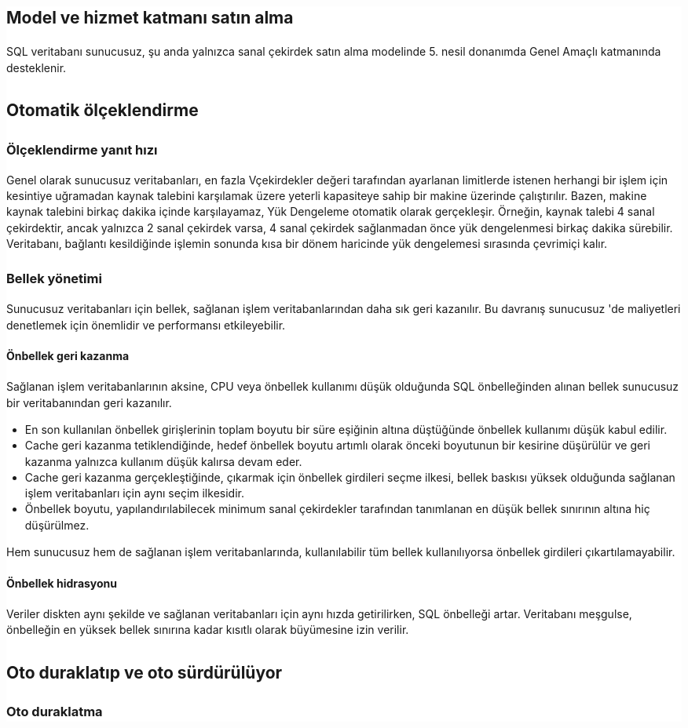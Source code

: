 ## <a name="purchasing-model-and-service-tier"></a>Model ve hizmet katmanı satın alma

SQL veritabanı sunucusuz, şu anda yalnızca sanal çekirdek satın alma modelinde 5. nesil donanımda Genel Amaçlı katmanında desteklenir.

## <a name="autoscaling"></a>Otomatik ölçeklendirme

### <a name="scaling-responsiveness"></a>Ölçeklendirme yanıt hızı

Genel olarak sunucusuz veritabanları, en fazla Vçekirdekler değeri tarafından ayarlanan limitlerde istenen herhangi bir işlem için kesintiye uğramadan kaynak talebini karşılamak üzere yeterli kapasiteye sahip bir makine üzerinde çalıştırılır. Bazen, makine kaynak talebini birkaç dakika içinde karşılayamaz, Yük Dengeleme otomatik olarak gerçekleşir. Örneğin, kaynak talebi 4 sanal çekirdektir, ancak yalnızca 2 sanal çekirdek varsa, 4 sanal çekirdek sağlanmadan önce yük dengelenmesi birkaç dakika sürebilir. Veritabanı, bağlantı kesildiğinde işlemin sonunda kısa bir dönem haricinde yük dengelemesi sırasında çevrimiçi kalır.

### <a name="memory-management"></a>Bellek yönetimi

Sunucusuz veritabanları için bellek, sağlanan işlem veritabanlarından daha sık geri kazanılır. Bu davranış sunucusuz 'de maliyetleri denetlemek için önemlidir ve performansı etkileyebilir.

#### <a name="cache-reclamation"></a>Önbellek geri kazanma

Sağlanan işlem veritabanlarının aksine, CPU veya önbellek kullanımı düşük olduğunda SQL önbelleğinden alınan bellek sunucusuz bir veritabanından geri kazanılır.

- En son kullanılan önbellek girişlerinin toplam boyutu bir süre eşiğinin altına düştüğünde önbellek kullanımı düşük kabul edilir.
- Cache geri kazanma tetiklendiğinde, hedef önbellek boyutu artımlı olarak önceki boyutunun bir kesirine düşürülür ve geri kazanma yalnızca kullanım düşük kalırsa devam eder.
- Cache geri kazanma gerçekleştiğinde, çıkarmak için önbellek girdileri seçme ilkesi, bellek baskısı yüksek olduğunda sağlanan işlem veritabanları için aynı seçim ilkesidir.
- Önbellek boyutu, yapılandırılabilecek minimum sanal çekirdekler tarafından tanımlanan en düşük bellek sınırının altına hiç düşürülmez.

Hem sunucusuz hem de sağlanan işlem veritabanlarında, kullanılabilir tüm bellek kullanılıyorsa önbellek girdileri çıkartılamayabilir.

#### <a name="cache-hydration"></a>Önbellek hidrasyonu

Veriler diskten aynı şekilde ve sağlanan veritabanları için aynı hızda getirilirken, SQL önbelleği artar. Veritabanı meşgulse, önbelleğin en yüksek bellek sınırına kadar kısıtlı olarak büyümesine izin verilir.

## <a name="autopausing-and-autoresuming"></a>Oto duraklatıp ve oto sürdürülüyor

### <a name="autopausing"></a>Oto duraklatma
